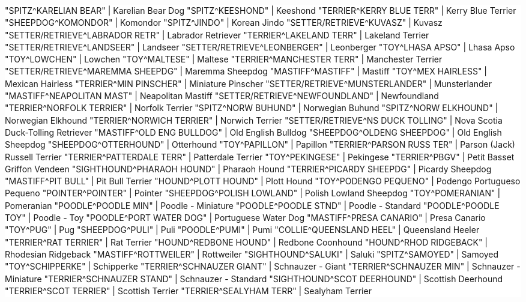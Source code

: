 "SPITZ^KARELIAN BEAR" | Karelian Bear Dog 
"SPITZ^KEESHOND" | Keeshond 
"TERRIER^KERRY BLUE TERR" | Kerry Blue Terrier 
"SHEEPDOG^KOMONDOR" | Komondor 
"SPITZ^JINDO" | Korean Jindo 
"SETTER/RETRIEVE^KUVASZ" | Kuvasz 
"SETTER/RETRIEVE^LABRADOR RETR" | Labrador Retriever 
"TERRIER^LAKELAND TERR" | Lakeland Terrier 
"SETTER/RETRIEVE^LANDSEER" | Landseer 
"SETTER/RETRIEVE^LEONBERGER" | Leonberger 
"TOY^LHASA APSO" | Lhasa Apso 
"TOY^LOWCHEN" | Lowchen 
"TOY^MALTESE" | Maltese 
"TERRIER^MANCHESTER TERR" | Manchester Terrier 
"SETTER/RETRIEVE^MAREMMA SHEEPDG" | Maremma Sheepdog 
"MASTIFF^MASTIFF" | Mastiff 
"TOY^MEX HAIRLESS" | Mexican Hairless 
"TERRIER^MIN PINSCHER" | Miniature Pinscher 
"SETTER/RETRIEVE^MUNSTERLANDER" | Munsterlander 
"MASTIFF^NEAPOLITAN MAST" | Neapolitan Mastiff 
"SETTER/RETRIEVE^NEWFOUNDLAND" | Newfoundland 
"TERRIER^NORFOLK TERRIER" | Norfolk Terrier 
"SPITZ^NORW BUHUND" | Norwegian Buhund 
"SPITZ^NORW ELKHOUND" | Norwegian Elkhound 
"TERRIER^NORWICH TERRIER" | Norwich Terrier 
"SETTER/RETRIEVE^NS DUCK TOLLING" | Nova Scotia Duck-Tolling Retriever "MASTIFF^OLD ENG BULLDOG" | Old English Bulldog 
"SHEEPDOG^OLDENG SHEEPDOG" | Old English Sheepdog 
"SHEEPDOG^OTTERHOUND" | Otterhound 
"TOY^PAPILLON" | Papillon 
"TERRIER^PARSON RUSS TER" | Parson (Jack) Russell Terrier "TERRIER^PATTERDALE TERR" | Patterdale Terrier 
"TOY^PEKINGESE" | Pekingese 
"TERRIER^PBGV" | Petit Basset Griffon Vendeen 
"SIGHTHOUND^PHARAOH HOUND" | Pharaoh Hound 
"TERRIER^PICARDY SHEEPDG" | Picardy Sheepdog 
"MASTIFF^PIT BULL" | Pit Bull Terrier 
"HOUND^PLOTT HOUND" | Plott Hound 
"TOY^PODENGO PEQUENO" | Podengo Portugueso Pequeno 
"POINTER^POINTER" | Pointer 
"SHEEPDOG^POLISH LOWLAND" | Polish Lowland Sheepdog 
"TOY^POMERANIAN" | Pomeranian 
"POODLE^POODLE MIN" | Poodle - Miniature 
"POODLE^POODLE STND" | Poodle - Standard 
"POODLE^POODLE TOY" | Poodle - Toy 
"POODLE^PORT WATER DOG" | Portuguese Water Dog 
"MASTIFF^PRESA CANARIO" | Presa Canario 
"TOY^PUG" | Pug 
"SHEEPDOG^PULI" | Puli 
"POODLE^PUMI" | Pumi 
"COLLIE^QUEENSLAND HEEL" | Queensland Heeler 
"TERRIER^RAT TERRIER" | Rat Terrier 
"HOUND^REDBONE HOUND" | Redbone Coonhound 
"HOUND^RHOD RIDGEBACK" | Rhodesian Ridgeback 
"MASTIFF^ROTTWEILER" | Rottweiler 
"SIGHTHOUND^SALUKI" | Saluki 
"SPITZ^SAMOYED" | Samoyed 
"TOY^SCHIPPERKE" | Schipperke 
"TERRIER^SCHNAUZER GIANT" | Schnauzer - Giant 
"TERRIER^SCHNAUZER MIN" | Schnauzer - Miniature 
"TERRIER^SCHNAUZER STAND" | Schnauzer - Standard 
"SIGHTHOUND^SCOT DEERHOUND" | Scottish Deerhound 
"TERRIER^SCOT TERRIER" | Scottish Terrier 
"TERRIER^SEALYHAM TERR" | Sealyham Terrier 